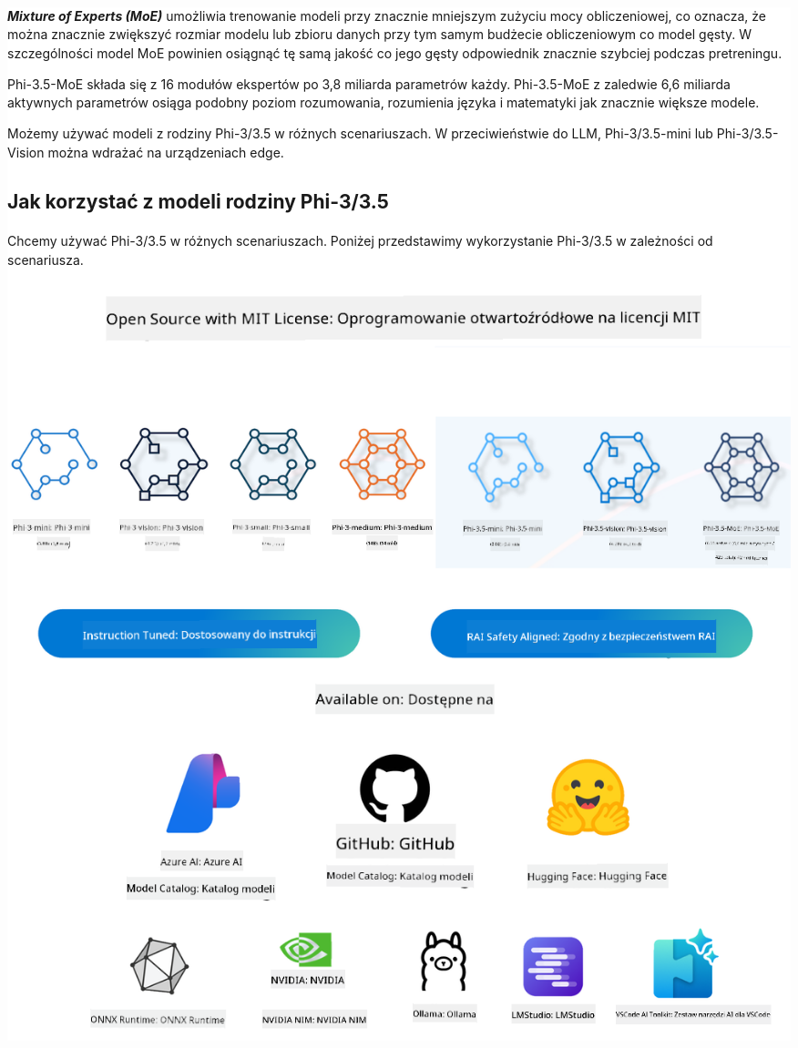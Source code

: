 ***Mixture of Experts (MoE)*** umożliwia trenowanie modeli przy znacznie mniejszym zużyciu mocy obliczeniowej, co oznacza, że można znacznie zwiększyć rozmiar modelu lub zbioru danych przy tym samym budżecie obliczeniowym co model gęsty. W szczególności model MoE powinien osiągnąć tę samą jakość co jego gęsty odpowiednik znacznie szybciej podczas pretreningu.

Phi-3.5-MoE składa się z 16 modułów ekspertów po 3,8 miliarda parametrów każdy. Phi-3.5-MoE z zaledwie 6,6 miliarda aktywnych parametrów osiąga podobny poziom rozumowania, rozumienia języka i matematyki jak znacznie większe modele.

Możemy używać modeli z rodziny Phi-3/3.5 w różnych scenariuszach. W przeciwieństwie do LLM, Phi-3/3.5-mini lub Phi-3/3.5-Vision można wdrażać na urządzeniach edge.

## Jak korzystać z modeli rodziny Phi-3/3.5  

Chcemy używać Phi-3/3.5 w różnych scenariuszach. Poniżej przedstawimy wykorzystanie Phi-3/3.5 w zależności od scenariusza.

![phi3](../../../translated_images/phi3.655208c3186ae38168d66032ed529d1d0d9c881ac531c95a2a5a32dbe11c38b4.pl.png)
